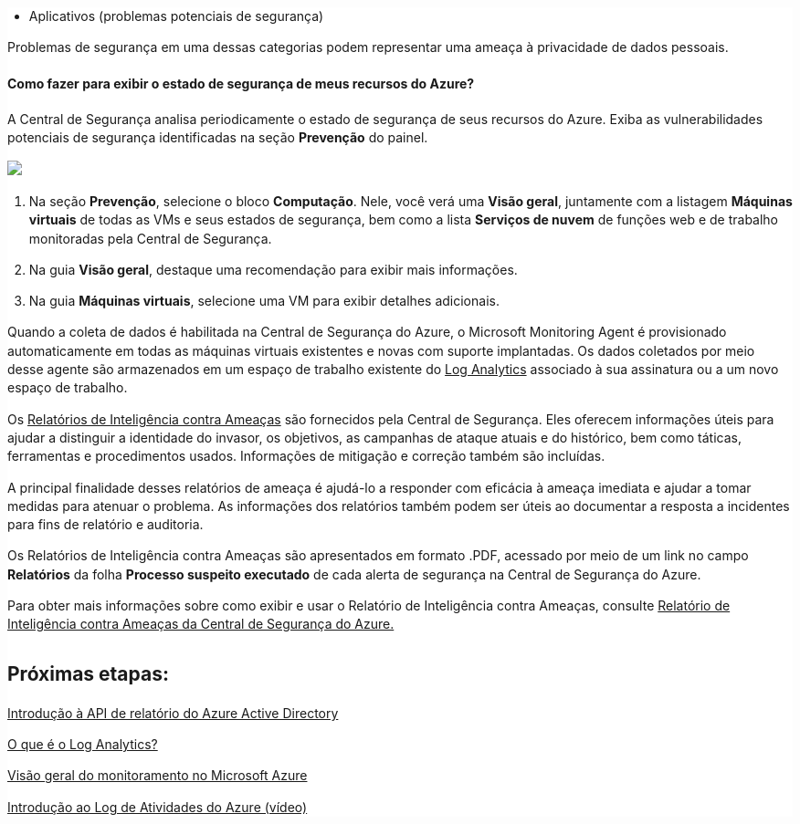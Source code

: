 - Aplicativos (problemas potenciais de segurança)

Problemas de segurança em uma dessas categorias podem representar uma ameaça à privacidade de dados pessoais.

#### <a name="how-do-i-view-the-security-state-of-my-azure-resources"></a>Como fazer para exibir o estado de segurança de meus recursos do Azure?

A Central de Segurança analisa periodicamente o estado de segurança de seus recursos do Azure. Exiba as vulnerabilidades potenciais de segurança identificadas na seção **Prevenção** do painel.

   ![](media/protection-personal-data-azure-reporting-tools/image014.png)

1. Na seção **Prevenção**, selecione o bloco **Computação**. Nele, você verá uma **Visão geral**, juntamente com a listagem **Máquinas virtuais** de todas as VMs e seus estados de segurança, bem como a lista **Serviços de nuvem** de funções web e de trabalho monitoradas pela Central de Segurança.

2. Na guia **Visão geral**, destaque uma recomendação para exibir mais informações.

3. Na guia **Máquinas virtuais**, selecione uma VM para exibir detalhes adicionais.

Quando a coleta de dados é habilitada na Central de Segurança do Azure, o Microsoft Monitoring Agent é provisionado automaticamente em todas as máquinas virtuais existentes e novas com suporte implantadas. Os dados coletados por meio desse agente são armazenados em um espaço de trabalho existente do [Log Analytics](https://azure.microsoft.com/services/log-analytics/) associado à sua assinatura ou a um novo espaço de trabalho.

Os [Relatórios de Inteligência contra Ameaças](https://docs.microsoft.com/azure/security-center/security-center-threat-report) são fornecidos pela Central de Segurança. Eles oferecem informações úteis para ajudar a distinguir a identidade do invasor, os objetivos, as campanhas de ataque atuais e do histórico, bem como táticas, ferramentas e procedimentos usados. Informações de mitigação e correção também são incluídas.

A principal finalidade desses relatórios de ameaça é ajudá-lo a responder com eficácia à ameaça imediata e ajudar a tomar medidas para atenuar o problema. As informações dos relatórios também podem ser úteis ao documentar a resposta a incidentes para fins de relatório e auditoria.

Os Relatórios de Inteligência contra Ameaças são apresentados em formato .PDF, acessado por meio de um link no campo **Relatórios** da folha **Processo suspeito executado** de cada alerta de segurança na Central de Segurança do Azure.

Para obter mais informações sobre como exibir e usar o Relatório de Inteligência contra Ameaças, consulte [Relatório de Inteligência contra Ameaças da Central de Segurança do Azure.](https://docs.microsoft.com/azure/security-center/security-center-threat-report)

## <a name="next-steps"></a>Próximas etapas:

[Introdução à API de relatório do Azure Active Directory](https://docs.microsoft.com/azure/active-directory/active-directory-reporting-api-getting-started-azure-portal)

[O que é o Log Analytics?](https://docs.microsoft.com/azure/log-analytics/log-analytics-overview)

[Visão geral do monitoramento no Microsoft Azure](https://docs.microsoft.com/azure/monitoring-and-diagnostics/monitoring-overview)

[Introdução ao Log de Atividades do Azure (vídeo)](https://azure.microsoft.com/resources/videos/intro-activity-log/)
